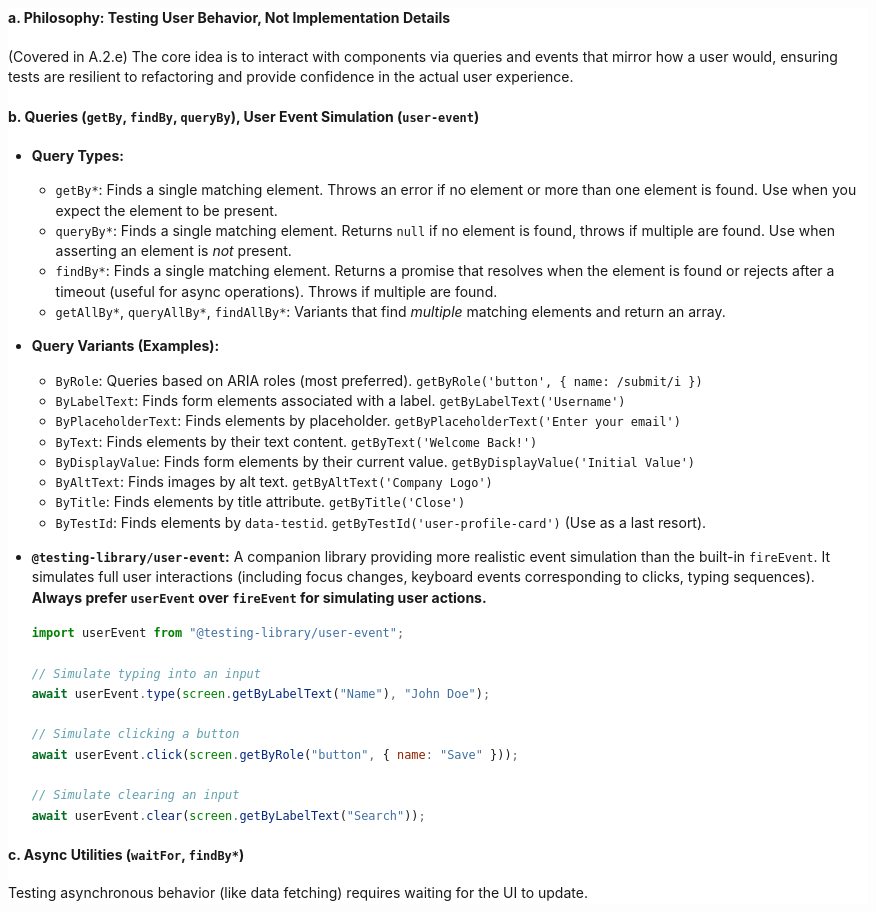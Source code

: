 #### a. Philosophy: Testing User Behavior, Not Implementation Details

(Covered in A.2.e) The core idea is to interact with components via queries and events that mirror how a user would, ensuring tests are resilient to refactoring and provide confidence in the actual user experience.

#### b. Queries (`getBy`, `findBy`, `queryBy`), User Event Simulation (`user-event`)

- **Query Types:**
  - `getBy*`: Finds a single matching element. Throws an error if no element or more than one element is found. Use when you expect the element to be present.
  - `queryBy*`: Finds a single matching element. Returns `null` if no element is found, throws if multiple are found. Use when asserting an element is _not_ present.
  - `findBy*`: Finds a single matching element. Returns a promise that resolves when the element is found or rejects after a timeout (useful for async operations). Throws if multiple are found.
  - `getAllBy*`, `queryAllBy*`, `findAllBy*`: Variants that find _multiple_ matching elements and return an array.
- **Query Variants (Examples):**
  - `ByRole`: Queries based on ARIA roles (most preferred). `getByRole('button', { name: /submit/i })`
  - `ByLabelText`: Finds form elements associated with a label. `getByLabelText('Username')`
  - `ByPlaceholderText`: Finds elements by placeholder. `getByPlaceholderText('Enter your email')`
  - `ByText`: Finds elements by their text content. `getByText('Welcome Back!')`
  - `ByDisplayValue`: Finds form elements by their current value. `getByDisplayValue('Initial Value')`
  - `ByAltText`: Finds images by alt text. `getByAltText('Company Logo')`
  - `ByTitle`: Finds elements by title attribute. `getByTitle('Close')`
  - `ByTestId`: Finds elements by `data-testid`. `getByTestId('user-profile-card')` (Use as a last resort).
- **`@testing-library/user-event`:** A companion library providing more realistic event simulation than the built-in `fireEvent`. It simulates full user interactions (including focus changes, keyboard events corresponding to clicks, typing sequences). **Always prefer `userEvent` over `fireEvent` for simulating user actions.**

  ```javascript
  import userEvent from "@testing-library/user-event";

  // Simulate typing into an input
  await userEvent.type(screen.getByLabelText("Name"), "John Doe");

  // Simulate clicking a button
  await userEvent.click(screen.getByRole("button", { name: "Save" }));

  // Simulate clearing an input
  await userEvent.clear(screen.getByLabelText("Search"));
  ```

#### c. Async Utilities (`waitFor`, `findBy*`)

Testing asynchronous behavior (like data fetching) requires waiting for the UI to update.
